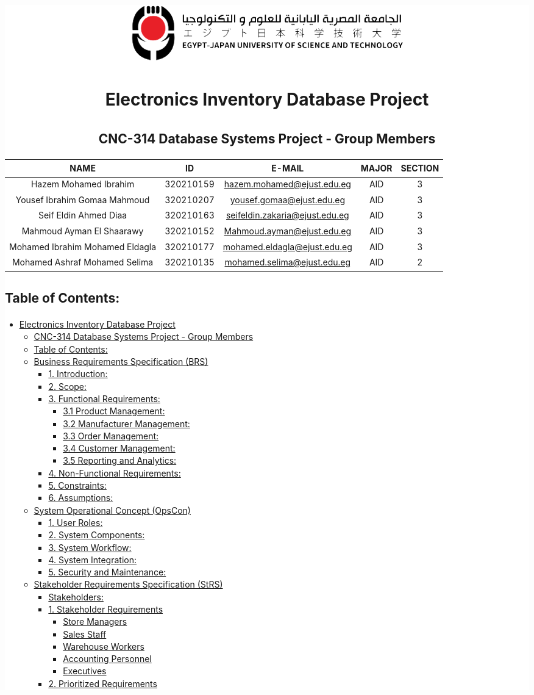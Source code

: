 
<center><img src="source/logo.png"></center>

# <center> Electronics Inventory Database Project <center>

## <center> CNC-314 Database Systems Project - Group Members </center>

<div align="center">

|NAME | ID | E-MAIL | MAJOR | SECTION |
|:-----:|:----:|:--------:|:-------:|:---------:|
|Hazem Mohamed Ibrahim|320210159|hazem.mohamed@ejust.edu.eg|AID|3|
|Yousef Ibrahim Gomaa Mahmoud|320210207|yousef.gomaa@ejust.edu.eg|AID|3
|Seif Eldin Ahmed Diaa|320210163|seifeldin.zakaria@ejust.edu.eg|AID|3
|Mahmoud Ayman El Shaarawy|320210152|Mahmoud.ayman@ejust.edu.eg|AID|3
|Mohamed Ibrahim Mohamed Eldagla|320210177|mohamed.eldagla@ejust.edu.eg|AID|3
|Mohamed Ashraf Mohamed Selima|320210135|mohamed.selima@ejust.edu.eg|AID|2

</div>

## Table of Contents:
- [ Electronics Inventory Database Project ](#-electronics-inventory-database-project-)
  - [ CNC-314 Database Systems Project - Group Members ](#-cnc-314-database-systems-project---group-members-)
  - [Table of Contents:](#table-of-contents)
  - [Business Requirements Specification (BRS) ](#business-requirements-specification-brs-)
    - [1. Introduction:](#1-introduction)
    - [2. Scope:](#2-scope)
    - [3. Functional Requirements:](#3-functional-requirements)
      - [3.1 Product Management:](#31-product-management)
      - [3.2 Manufacturer Management:](#32-manufacturer-management)
      - [3.3 Order Management:](#33-order-management)
      - [3.4 Customer Management:](#34-customer-management)
      - [3.5 Reporting and Analytics:](#35-reporting-and-analytics)
    - [4. Non-Functional Requirements:](#4-non-functional-requirements)
    - [5. Constraints:](#5-constraints)
    - [6. Assumptions:](#6-assumptions)
  - [System Operational Concept (OpsCon) ](#system-operational-concept-opscon-)
    - [1. User Roles:](#1-user-roles)
    - [2. System Components:](#2-system-components)
    - [3. System Workflow:](#3-system-workflow)
    - [4. System Integration:](#4-system-integration)
    - [5. Security and Maintenance:](#5-security-and-maintenance)
  - [Stakeholder Requirements Specification (StRS) ](#stakeholder-requirements-specification-strs-)
    - [Stakeholders:](#stakeholders)
    - [1. Stakeholder Requirements](#1-stakeholder-requirements)
      - [Store Managers](#store-managers)
      - [Sales Staff](#sales-staff)
      - [Warehouse Workers](#warehouse-workers)
      - [Accounting Personnel](#accounting-personnel)
      - [Executives](#executives)
    - [2. Prioritized Requirements](#2-prioritized-requirements)